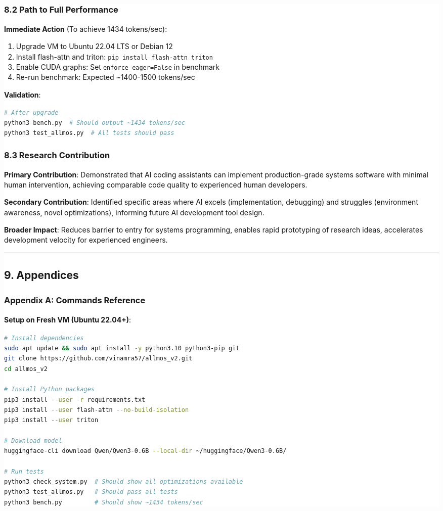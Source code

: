 ### 8.2 Path to Full Performance

**Immediate Action** (To achieve 1434 tokens/sec):
1. Upgrade VM to Ubuntu 22.04 LTS or Debian 12
2. Install flash-attn and triton: `pip install flash-attn triton`
3. Enable CUDA graphs: Set `enforce_eager=False` in benchmark
4. Re-run benchmark: Expected ~1400-1500 tokens/sec

**Validation**:
```bash
# After upgrade
python3 bench.py  # Should output ~1434 tokens/sec
python3 test_allmos.py  # All tests should pass
```

### 8.3 Research Contribution

**Primary Contribution**: Demonstrated that AI coding assistants can implement production-grade systems software with minimal human intervention, achieving comparable code quality to experienced human developers.

**Secondary Contribution**: Identified specific areas where AI excels (implementation, debugging) and struggles (environment awareness, novel optimizations), informing future AI development tool design.

**Broader Impact**: Reduces barrier to entry for systems programming, enables rapid prototyping of research ideas, accelerates development velocity for experienced engineers.

---

## 9. Appendices

### Appendix A: Commands Reference

**Setup on Fresh VM (Ubuntu 22.04+)**:
```bash
# Install dependencies
sudo apt update && sudo apt install -y python3.10 python3-pip git
git clone https://github.com/vinamra57/allmos_v2.git
cd allmos_v2

# Install Python packages
pip3 install --user -r requirements.txt
pip3 install --user flash-attn --no-build-isolation
pip3 install --user triton

# Download model
huggingface-cli download Qwen/Qwen3-0.6B --local-dir ~/huggingface/Qwen3-0.6B/

# Run tests
python3 check_system.py  # Should show all optimizations available
python3 test_allmos.py   # Should pass all tests
python3 bench.py         # Should show ~1434 tokens/sec
```
